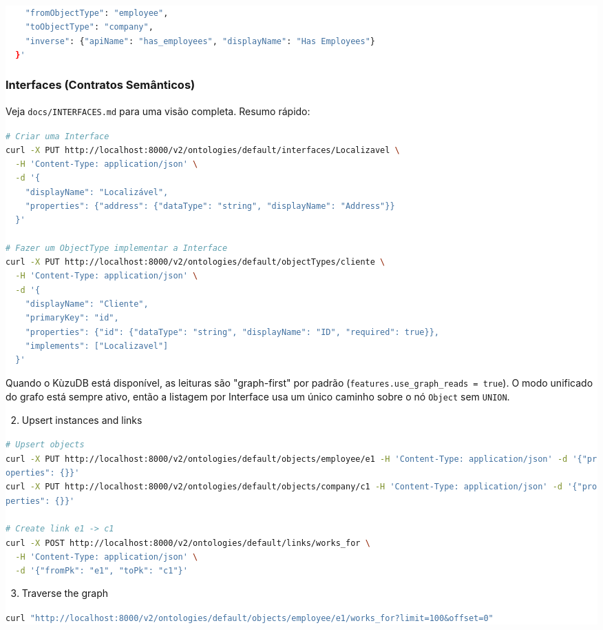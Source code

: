 ```bash
    "fromObjectType": "employee",
    "toObjectType": "company",
    "inverse": {"apiName": "has_employees", "displayName": "Has Employees"}
  }'
```

### Interfaces (Contratos Semânticos)

Veja `docs/INTERFACES.md` para uma visão completa. Resumo rápido:

```bash
# Criar uma Interface
curl -X PUT http://localhost:8000/v2/ontologies/default/interfaces/Localizavel \
  -H 'Content-Type: application/json' \
  -d '{
    "displayName": "Localizável",
    "properties": {"address": {"dataType": "string", "displayName": "Address"}}
  }'

# Fazer um ObjectType implementar a Interface
curl -X PUT http://localhost:8000/v2/ontologies/default/objectTypes/cliente \
  -H 'Content-Type: application/json' \
  -d '{
    "displayName": "Cliente",
    "primaryKey": "id",
    "properties": {"id": {"dataType": "string", "displayName": "ID", "required": true}},
    "implements": ["Localizavel"]
  }'
```

Quando o KùzuDB está disponível, as leituras são "graph-first" por padrão (`features.use_graph_reads = true`). O modo unificado do grafo está sempre ativo, então a listagem por Interface usa um único caminho sobre o nó `Object` sem `UNION`.

2) Upsert instances and links

```bash
# Upsert objects
curl -X PUT http://localhost:8000/v2/ontologies/default/objects/employee/e1 -H 'Content-Type: application/json' -d '{"properties": {}}'
curl -X PUT http://localhost:8000/v2/ontologies/default/objects/company/c1 -H 'Content-Type: application/json' -d '{"properties": {}}'

# Create link e1 -> c1
curl -X POST http://localhost:8000/v2/ontologies/default/links/works_for \
  -H 'Content-Type: application/json' \
  -d '{"fromPk": "e1", "toPk": "c1"}'
```

3) Traverse the graph

```bash
curl "http://localhost:8000/v2/ontologies/default/objects/employee/e1/works_for?limit=100&offset=0"
```
